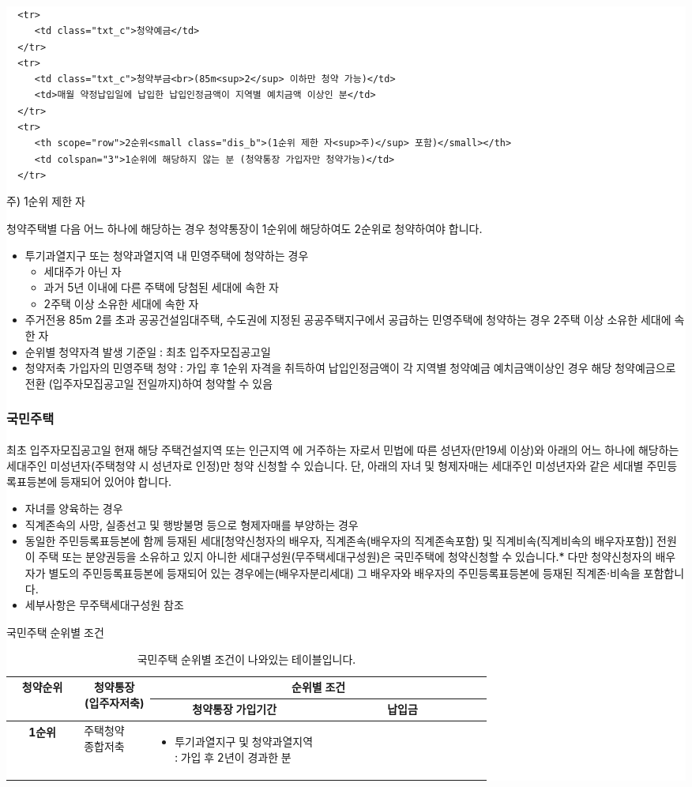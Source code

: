       <tr>
         <td class="txt_c">청약예금</td>
      </tr>
      <tr>
         <td class="txt_c">청약부금<br>(85m<sup>2</sup> 이하만 청약 가능)</td>
         <td>매월 약정납입일에 납입한 납입인정금액이 지역별 예치금액 이상인 분</td>
      </tr>
      <tr>
         <th scope="row">2순위<small class="dis_b">(1순위 제한 자<sup>주)</sup> 포함)</small></th>
         <td colspan="3">1순위에 해당하지 않는 분 (청약통장 가입자만 청약가능)</td>
      </tr>
   </tbody>
</table>

주) 1순위 제한 자

청약주택별 다음 어느 하나에 해당하는 경우 청약통장이 1순위에 해당하여도 2순위로 청약하여야 합니다.

- 투기과열지구 또는 청약과열지역 내 민영주택에 청약하는 경우
    - 세대주가 아닌 자
    - 과거 5년 이내에 다른 주택에 당첨된 세대에 속한 자
    - 2주택 이상 소유한 세대에 속한 자
- 주거전용 85m 2를 초과 공공건설임대주택, 수도권에 지정된 공공주택지구에서 공급하는 민영주택에 청약하는 경우 2주택 이상 소유한 세대에 속한 자
- 순위별 청약자격 발생 기준일 : 최초 입주자모집공고일
- 청약저축 가입자의 민영주택 청약 : 가입 후 1순위 자격을 취득하여 납입인정금액이 각 지역별 청약예금 예치금액이상인 경우 해당 청약예금으로 전환 (입주자모집공고일 전일까지)하여 청약할 수 있음

### 국민주택

최초 입주자모집공고일 현재 해당 주택건설지역 또는 인근지역 에 거주하는 자로서 민법에 따른 성년자(만19세 이상)와 아래의 어느 하나에 해당하는 세대주인 미성년자(주택청약 시 성년자로 인정)만 청약 신청할 수 있습니다. 단, 아래의 자녀 및 형제자매는 세대주인 미성년자와 같은 세대별 주민등록표등본에 등재되어 있어야 합니다.

- 자녀를 양육하는 경우
- 직계존속의 사망, 실종선고 및 행방불명 등으로 형제자매를 부양하는 경우
- 동일한 주민등록표등본에 함께 등재된 세대[청약신청자의 배우자, 직계존속(배우자의 직계존속포함) 및 직계비속(직계비속의 배우자포함)] 전원이 주택 또는 분양권등을 소유하고 있지 아니한 세대구성원(무주택세대구성원)은 국민주택에 청약신청할 수 있습니다.* 다만 청약신청자의 배우자가 별도의 주민등록표등본에 등재되어 있는 경우에는(배우자분리세대) 그 배우자와 배우자의 주민등록표등본에 등재된 직계존·비속을 포함합니다.
- 세부사항은 무주택세대구성원 참조

국민주택 순위별 조건
<table class="tbl_st">
   <caption class="blind">국민주택 순위별 조건이 나와있는 테이블입니다.</caption>
   <colgroup>
      <col style="width:15%">
      <col style="width:15%">
      <col style="width:35%">
      <col style="width:35%">
   </colgroup>
   <thead>
      <tr>
         <th scope="colgroup" rowspan="2">청약순위</th>
         <th scope="colgroup" rowspan="2">청약통장<br>(입주자저축)</th>
         <th scope="col" colspan="2">순위별 조건</th>
      </tr>
      <tr>
         <th scope="col">청약통장 가입기간</th>
         <th scope="col">납입금</th>
      </tr>
   </thead>
   <tbody>
      <tr>
         <th scope="row" rowspan="2">1순위</th>
         <td class="txt_c">주택청약<br>종합저축</td>
         <td rowspan="2">
            <ul class="bul_list">
               <li class="color_black">투기과열지구 및 청약과열지역<br>: 가입 후 2년이 경과한 분</li>